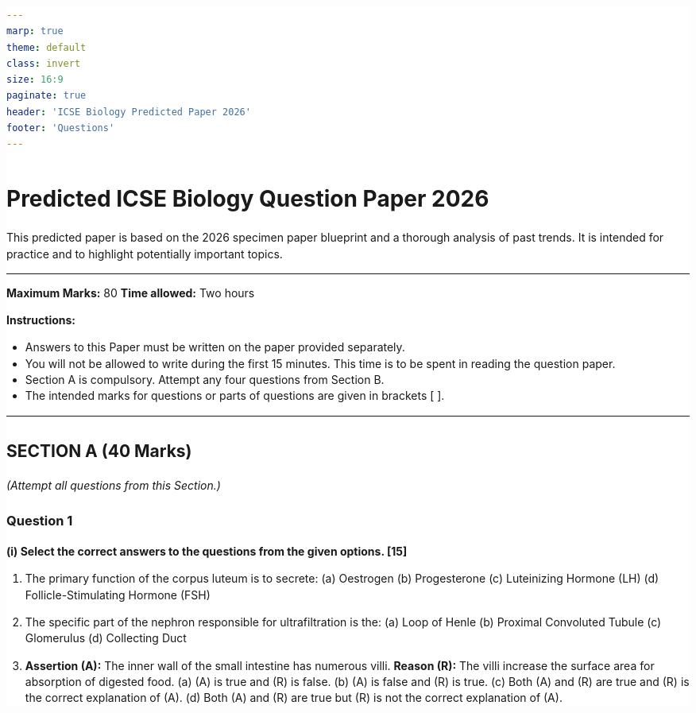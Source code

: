 ```yaml
---
marp: true
theme: default
class: invert
size: 16:9
paginate: true
header: 'ICSE Biology Predicted Paper 2026'
footer: 'Questions'
---
```


# Predicted ICSE Biology Question Paper 2026

This predicted paper is based on the 2026 specimen paper blueprint and a thorough analysis of past trends. It is intended for practice and to highlight potentially important topics.

---

**Maximum Marks:** 80
**Time allowed:** Two hours

**Instructions:**
- Answers to this Paper must be written on the paper provided separately.
- You will not be allowed to write during the first 15 minutes. This time is to be spent in reading the question paper.
- Section A is compulsory. Attempt any four questions from Section B.
- The intended marks for questions or parts of questions are given in brackets [ ].

---

## SECTION A (40 Marks)
*(Attempt all questions from this Section.)*

### Question 1

**(i) Select the correct answers to the questions from the given options. [15]**

1.  The primary function of the corpus luteum is to secrete:
    (a) Oestrogen
    (b) Progesterone
    (c) Luteinizing Hormone (LH)
    (d) Follicle-Stimulating Hormone (FSH)

2.  The specific part of the nephron responsible for ultrafiltration is the:
    (a) Loop of Henle
    (b) Proximal Convoluted Tubule
    (c) Glomerulus
    (d) Collecting Duct

3.  **Assertion (A):** The inner wall of the small intestine has numerous villi.
    **Reason (R):** The villi increase the surface area for absorption of digested food.
    (a) (A) is true and (R) is false.
    (b) (A) is false and (R) is true.
    (c) Both (A) and (R) are true and (R) is the correct explanation of (A).
    (d) Both (A) and (R) are true but (R) is not the correct explanation of (A).
